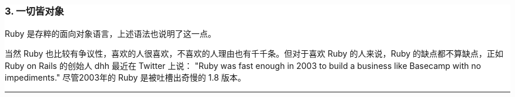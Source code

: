 ### 3. 一切皆对象

Ruby 是存粹的面向对象语言，上述语法也说明了这一点。

当然 Ruby 也比较有争议性，喜欢的人很喜欢，不喜欢的人理由也有千千条。但对于喜欢 Ruby 的人来说，Ruby 的缺点都不算缺点，正如 Ruby on Rails 的创始人 dhh 最近在 Twitter 上说：
"Ruby was fast enough in 2003 to build a business like Basecamp with no impediments." 尽管2003年的 Ruby 是被吐槽出奇慢的 1.8 版本。

************

[^1]: *The Ruby Programming Languange*: https://book.douban.com/subject/2337297/
[^2]: Ruby official: https://www.ruby-lang.org/
[^3]: Airbnb's Ruby Style Guide: https://github.com/airbnb/ruby
[^4]: The Philosophy of Ruby - A Conversation with Yukihiro Matsumoto, Part I: https://www.artima.com/intv/ruby.html
